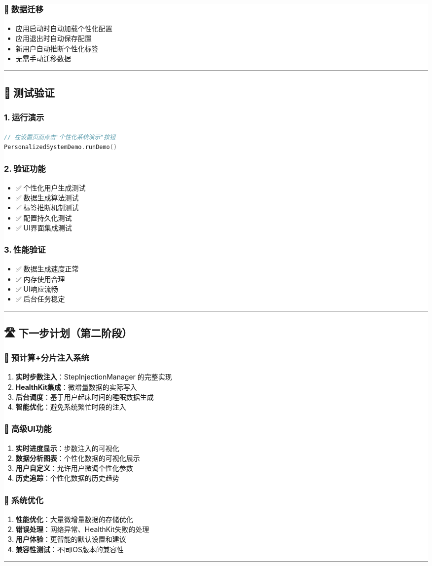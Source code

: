 ### 💾 **数据迁移**
- 应用启动时自动加载个性化配置
- 应用退出时自动保存配置
- 新用户自动推断个性化标签
- 无需手动迁移数据

---

## 🧪 测试验证

### 1. **运行演示**
```swift
// 在设置页面点击"个性化系统演示"按钮
PersonalizedSystemDemo.runDemo()
```

### 2. **验证功能**
- ✅ 个性化用户生成测试
- ✅ 数据生成算法测试  
- ✅ 标签推断机制测试
- ✅ 配置持久化测试
- ✅ UI界面集成测试

### 3. **性能验证**
- ✅ 数据生成速度正常
- ✅ 内存使用合理
- ✅ UI响应流畅
- ✅ 后台任务稳定

---

## 🛣️ 下一步计划（第二阶段）

### 🎯 **预计算+分片注入系统**
1. **实时步数注入**：StepInjectionManager 的完整实现
2. **HealthKit集成**：微增量数据的实际写入
3. **后台调度**：基于用户起床时间的睡眠数据生成
4. **智能优化**：避免系统繁忙时段的注入

### 📱 **高级UI功能**
1. **实时进度显示**：步数注入的可视化
2. **数据分析图表**：个性化数据的可视化展示
3. **用户自定义**：允许用户微调个性化参数
4. **历史追踪**：个性化数据的历史趋势

### 🔧 **系统优化**
1. **性能优化**：大量微增量数据的存储优化
2. **错误处理**：网络异常、HealthKit失败的处理
3. **用户体验**：更智能的默认设置和建议
4. **兼容性测试**：不同iOS版本的兼容性

---